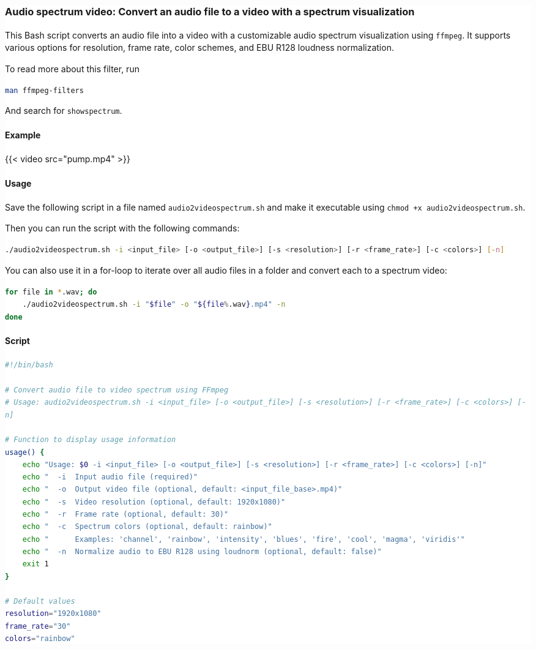 
### Audio spectrum video: Convert an audio file to a video with a spectrum visualization

This Bash script converts an audio file into a video with a customizable audio spectrum visualization using `ffmpeg`. It supports various options for resolution, frame rate, color schemes, and EBU R128 loudness normalization.

To read more about this filter, run 
```sh
man ffmpeg-filters
```
And search for `showspectrum`.

#### Example





{{< video src="pump.mp4" >}}

#### Usage

Save the following script in a file named `audio2videospectrum.sh` and make it executable using `chmod +x audio2videospectrum.sh`.

Then you can run the script with the following commands:

```bash
./audio2videospectrum.sh -i <input_file> [-o <output_file>] [-s <resolution>] [-r <frame_rate>] [-c <colors>] [-n]
```

You can also use it in a for-loop to iterate over all audio files in a folder and convert each to a spectrum video:

```bash
for file in *.wav; do 
    ./audio2videospectrum.sh -i "$file" -o "${file%.wav}.mp4" -n
done
```

#### Script

```bash
#!/bin/bash

# Convert audio file to video spectrum using FFmpeg
# Usage: audio2videospectrum.sh -i <input_file> [-o <output_file>] [-s <resolution>] [-r <frame_rate>] [-c <colors>] [-n]

# Function to display usage information
usage() {
    echo "Usage: $0 -i <input_file> [-o <output_file>] [-s <resolution>] [-r <frame_rate>] [-c <colors>] [-n]"
    echo "  -i  Input audio file (required)"
    echo "  -o  Output video file (optional, default: <input_file_base>.mp4)"
    echo "  -s  Video resolution (optional, default: 1920x1080)"
    echo "  -r  Frame rate (optional, default: 30)"
    echo "  -c  Spectrum colors (optional, default: rainbow)"
    echo "      Examples: 'channel', 'rainbow', 'intensity', 'blues', 'fire', 'cool', 'magma', 'viridis'"
    echo "  -n  Normalize audio to EBU R128 using loudnorm (optional, default: false)"
    exit 1
}

# Default values
resolution="1920x1080"
frame_rate="30"
colors="rainbow"
```